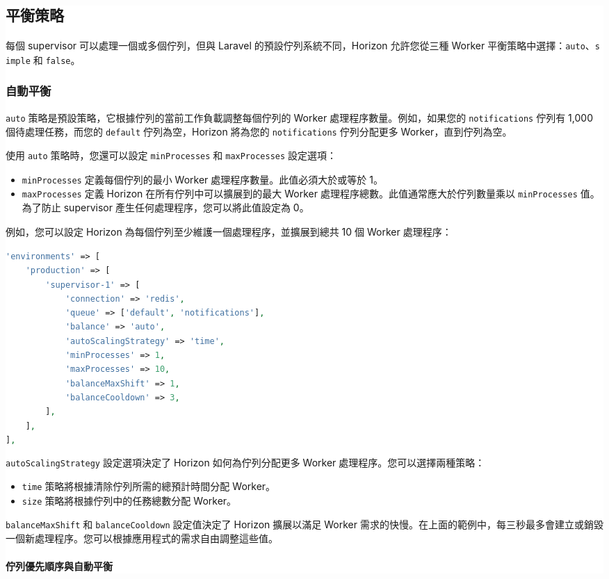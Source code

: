 <a name="balancing-strategies"></a>
## 平衡策略

每個 supervisor 可以處理一個或多個佇列，但與 Laravel 的預設佇列系統不同，Horizon 允許您從三種 Worker 平衡策略中選擇：`auto`、`simple` 和 `false`。

<a name="auto-balancing"></a>
### 自動平衡

`auto` 策略是預設策略，它根據佇列的當前工作負載調整每個佇列的 Worker 處理程序數量。例如，如果您的 `notifications` 佇列有 1,000 個待處理任務，而您的 `default` 佇列為空，Horizon 將為您的 `notifications` 佇列分配更多 Worker，直到佇列為空。

使用 `auto` 策略時，您還可以設定 `minProcesses` 和 `maxProcesses` 設定選項：

<div class="content-list" markdown="1">

- `minProcesses` 定義每個佇列的最小 Worker 處理程序數量。此值必須大於或等於 1。
- `maxProcesses` 定義 Horizon 在所有佇列中可以擴展到的最大 Worker 處理程序總數。此值通常應大於佇列數量乘以 `minProcesses` 值。為了防止 supervisor 產生任何處理程序，您可以將此值設定為 0。

</div>

例如，您可以設定 Horizon 為每個佇列至少維護一個處理程序，並擴展到總共 10 個 Worker 處理程序：

```php
'environments' => [
    'production' => [
        'supervisor-1' => [
            'connection' => 'redis',
            'queue' => ['default', 'notifications'],
            'balance' => 'auto',
            'autoScalingStrategy' => 'time',
            'minProcesses' => 1,
            'maxProcesses' => 10,
            'balanceMaxShift' => 1,
            'balanceCooldown' => 3,
        ],
    ],
],
```

`autoScalingStrategy` 設定選項決定了 Horizon 如何為佇列分配更多 Worker 處理程序。您可以選擇兩種策略：

<div class="content-list" markdown="1">

- `time` 策略將根據清除佇列所需的總預計時間分配 Worker。
- `size` 策略將根據佇列中的任務總數分配 Worker。

</div>

`balanceMaxShift` 和 `balanceCooldown` 設定值決定了 Horizon 擴展以滿足 Worker 需求的快慢。在上面的範例中，每三秒最多會建立或銷毀一個新處理程序。您可以根據應用程式的需求自由調整這些值。

<a name="auto-queue-priorities"></a>
#### 佇列優先順序與自動平衡
